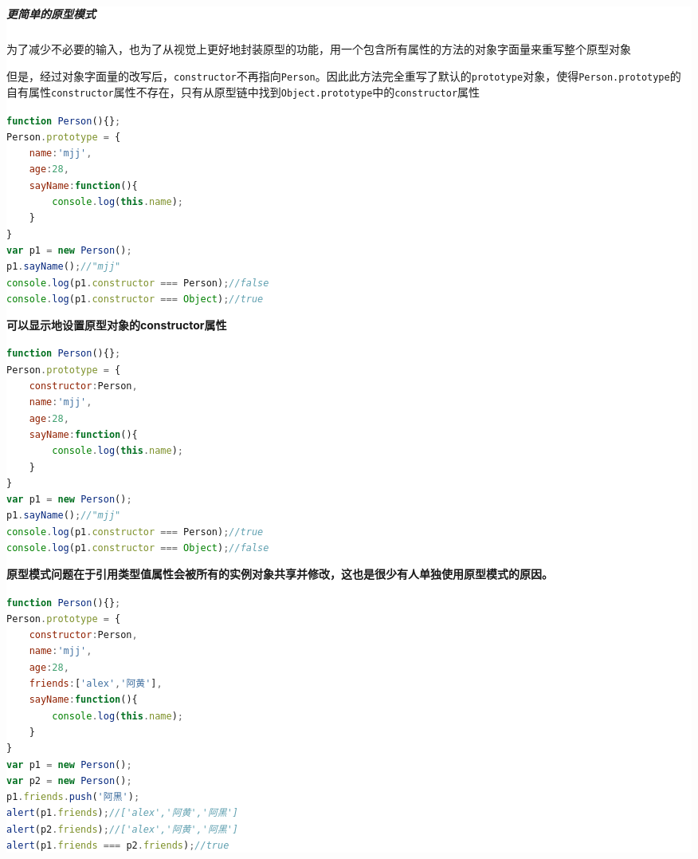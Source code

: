 ##### 更简单的原型模式

 为了减少不必要的输入，也为了从视觉上更好地封装原型的功能，用一个包含所有属性的方法的对象字面量来重写整个原型对象

 但是，经过对象字面量的改写后，`constructor`不再指向`Person`。因此此方法完全重写了默认的`prototype`对象，使得`Person.prototype`的自有属性`constructor`属性不存在，只有从原型链中找到`Object.prototype`中的`constructor`属性

```js
function Person(){};
Person.prototype = {
    name:'mjj',
    age:28,
    sayName:function(){
        console.log(this.name);
    }
}
var p1 = new Person();
p1.sayName();//"mjj"
console.log(p1.constructor === Person);//false
console.log(p1.constructor === Object);//true
```

  **可以显示地设置原型对象的constructor属性** 

```js
function Person(){};
Person.prototype = {
    constructor:Person,
    name:'mjj',
    age:28,
    sayName:function(){
        console.log(this.name);
    }
}
var p1 = new Person();
p1.sayName();//"mjj"
console.log(p1.constructor === Person);//true
console.log(p1.constructor === Object);//false
```

 **原型模式问题在于引用类型值属性会被所有的实例对象共享并修改，这也是很少有人单独使用原型模式的原因。** 

```js
function Person(){};
Person.prototype = {
    constructor:Person,
    name:'mjj',
    age:28,
    friends:['alex','阿黄'],
    sayName:function(){
        console.log(this.name);
    }
}
var p1 = new Person();
var p2 = new Person();
p1.friends.push('阿黑');
alert(p1.friends);//['alex','阿黄','阿黑']
alert(p2.friends);//['alex','阿黄','阿黑']
alert(p1.friends === p2.friends);//true
```
